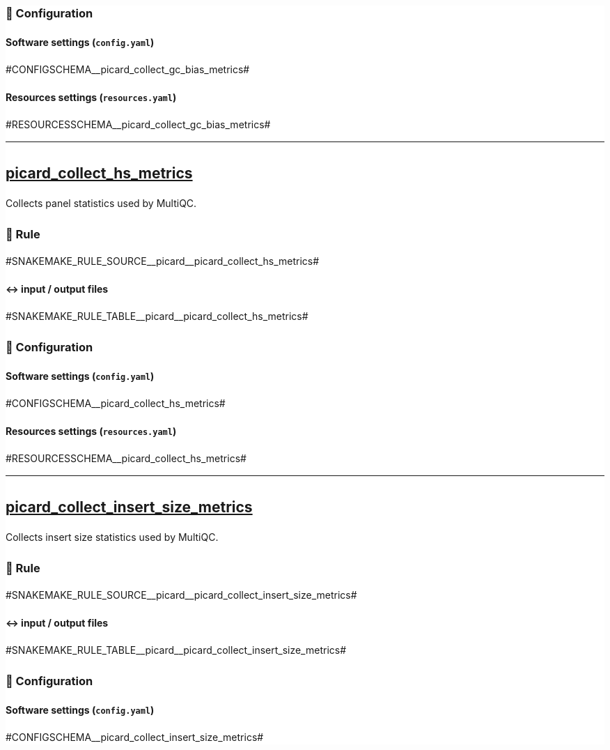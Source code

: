 ### :wrench: Configuration

#### Software settings (`config.yaml`)

#CONFIGSCHEMA__picard_collect_gc_bias_metrics#

#### Resources settings (`resources.yaml`)

#RESOURCESSCHEMA__picard_collect_gc_bias_metrics#

---

## [picard_collect_hs_metrics](https://broadinstitute.github.io/picard/)
Collects panel statistics used by MultiQC.

### :snake: Rule

#SNAKEMAKE_RULE_SOURCE__picard__picard_collect_hs_metrics#

#### :left_right_arrow: input / output files

#SNAKEMAKE_RULE_TABLE__picard__picard_collect_hs_metrics#

### :wrench: Configuration

#### Software settings (`config.yaml`)

#CONFIGSCHEMA__picard_collect_hs_metrics#

#### Resources settings (`resources.yaml`)

#RESOURCESSCHEMA__picard_collect_hs_metrics#

---

## [picard_collect_insert_size_metrics](https://broadinstitute.github.io/picard/)
Collects insert size statistics used by MultiQC.

### :snake: Rule

#SNAKEMAKE_RULE_SOURCE__picard__picard_collect_insert_size_metrics#

#### :left_right_arrow: input / output files

#SNAKEMAKE_RULE_TABLE__picard__picard_collect_insert_size_metrics#

### :wrench: Configuration

#### Software settings (`config.yaml`)

#CONFIGSCHEMA__picard_collect_insert_size_metrics#
